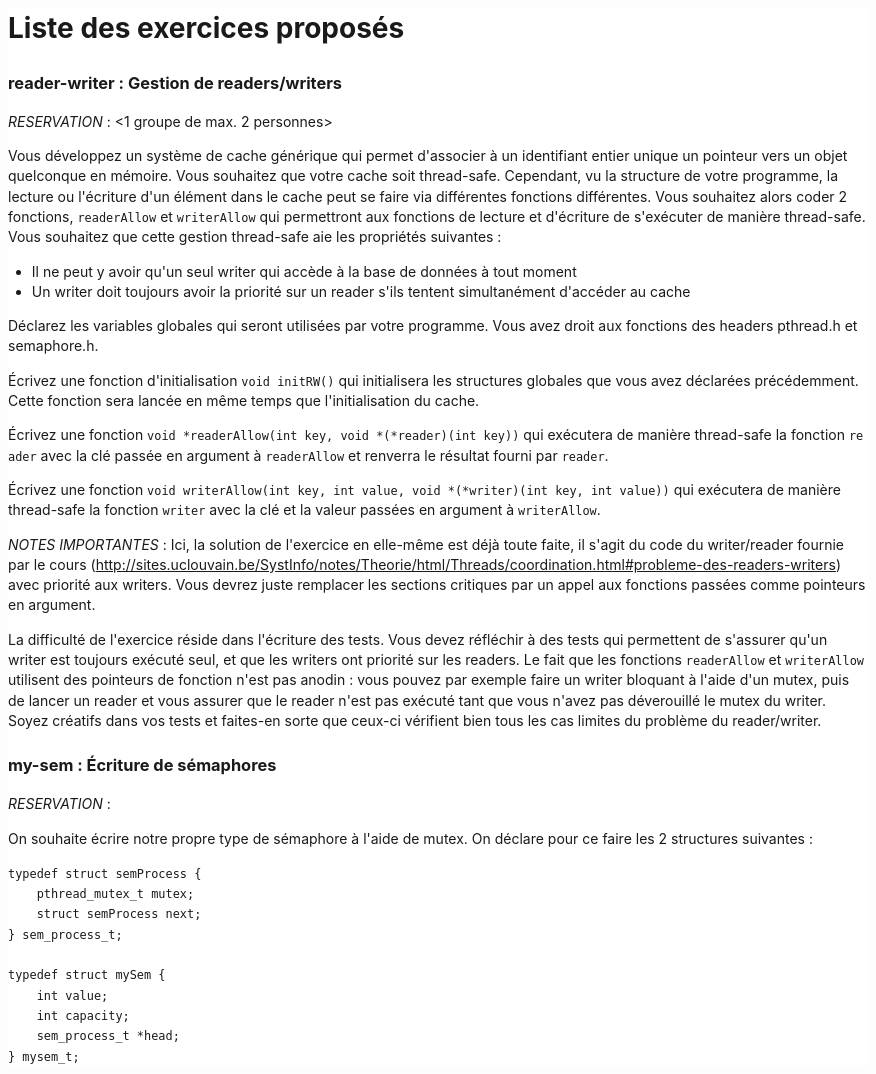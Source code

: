 # Liste des exercices proposés

### reader-writer : Gestion de readers/writers

*RESERVATION* : <1 groupe de max. 2 personnes>

Vous développez un système de cache générique qui permet d'associer à un identifiant entier unique un pointeur vers un objet quelconque en mémoire. Vous souhaitez que votre cache soit thread-safe. Cependant, vu la structure de votre programme, la lecture ou l'écriture d'un élément dans le cache peut se faire via différentes fonctions différentes. Vous souhaitez alors coder 2 fonctions, `readerAllow` et `writerAllow` qui permettront aux fonctions de lecture et d'écriture de s'exécuter de manière thread-safe. Vous souhaitez que cette gestion thread-safe aie les propriétés suivantes :

- Il ne peut y avoir qu'un seul writer qui accède à la base de données à tout moment
- Un writer doit toujours avoir la priorité sur un reader s'ils tentent simultanément d'accéder au cache

Déclarez les variables globales qui seront utilisées par votre programme. Vous avez droit aux fonctions des headers pthread.h et semaphore.h.

Écrivez une fonction d'initialisation `void initRW()` qui initialisera les structures globales que vous avez déclarées précédemment. Cette fonction sera lancée en même temps que l'initialisation du cache.

Écrivez une fonction `void *readerAllow(int key, void *(*reader)(int key))` qui exécutera de manière thread-safe la fonction `reader` avec la clé passée en argument à `readerAllow` et renverra le résultat fourni par `reader`.

Écrivez une fonction `void writerAllow(int key, int value, void *(*writer)(int key, int value))` qui exécutera de manière thread-safe la fonction `writer` avec la clé et la valeur passées en argument à `writerAllow`.

*NOTES IMPORTANTES* : Ici, la solution de l'exercice en elle-même est déjà toute faite, il s'agit du code du writer/reader fournie par le cours (http://sites.uclouvain.be/SystInfo/notes/Theorie/html/Threads/coordination.html#probleme-des-readers-writers) avec priorité aux writers. Vous devrez juste remplacer les sections critiques par un appel aux fonctions passées comme pointeurs en argument.

La difficulté de l'exercice réside dans l'écriture des tests. Vous devez réfléchir à des tests qui permettent de s'assurer qu'un writer est toujours exécuté seul, et que les writers ont priorité sur les readers. Le fait que les fonctions `readerAllow` et `writerAllow` utilisent des pointeurs de fonction n'est pas anodin : vous pouvez par exemple faire un writer bloquant à l'aide d'un mutex, puis de lancer un reader et vous assurer que le reader n'est pas exécuté tant que vous n'avez pas déverouillé le mutex du writer. Soyez créatifs dans vos tests et faites-en sorte que ceux-ci vérifient bien tous les cas limites du problème du reader/writer.

### my-sem : Écriture de sémaphores

*RESERVATION* : <Dubray Alexandre>

On souhaite écrire notre propre type de sémaphore à l'aide de mutex. On déclare pour ce faire les 2 structures suivantes :

```
typedef struct semProcess {
    pthread_mutex_t mutex;
    struct semProcess next;
} sem_process_t;

typedef struct mySem {
    int value;
    int capacity;
    sem_process_t *head;
} mysem_t;

```
